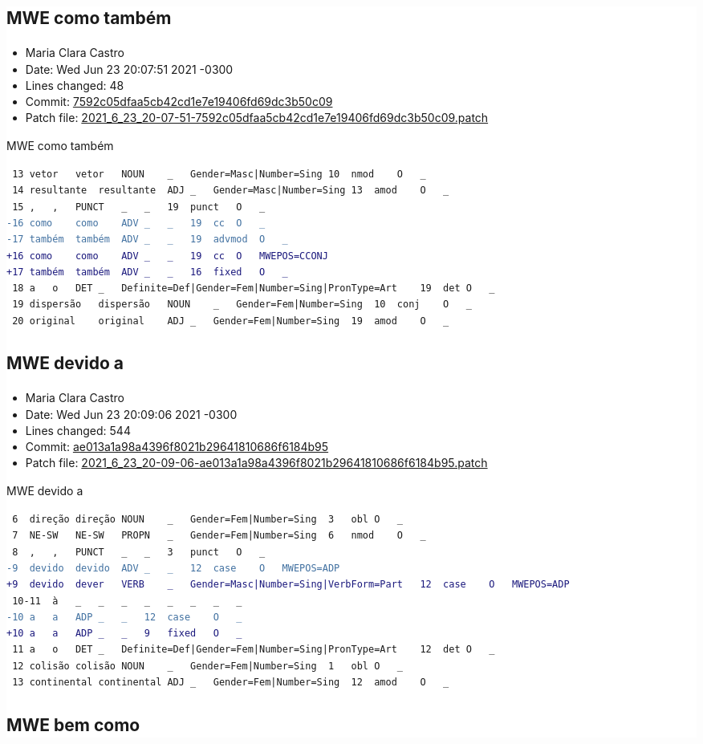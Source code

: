 ## MWE como também

* Maria Clara Castro
* Date:   Wed Jun 23 20:07:51 2021 -0300
* Lines changed: 48
* Commit: [7592c05dfaa5cb42cd1e7e19406fd69dc3b50c09](https://github.com/alvelvis/meu-mestrado/commit/7592c05dfaa5cb42cd1e7e19406fd69dc3b50c09)
* Patch file: [2021_6_23_20-07-51-7592c05dfaa5cb42cd1e7e19406fd69dc3b50c09.patch](patch_changelog_dep/2021_6_23_20-07-51-7592c05dfaa5cb42cd1e7e19406fd69dc3b50c09.patch)

MWE como também

```diff
 13	vetor	vetor	NOUN	_	Gender=Masc|Number=Sing	10	nmod	O	_
 14	resultante	resultante	ADJ	_	Gender=Masc|Number=Sing	13	amod	O	_
 15	,	,	PUNCT	_	_	19	punct	O	_
-16	como	como	ADV	_	_	19	cc	O	_
-17	também	também	ADV	_	_	19	advmod	O	_
+16	como	como	ADV	_	_	19	cc	O	MWEPOS=CCONJ
+17	também	também	ADV	_	_	16	fixed	O	_
 18	a	o	DET	_	Definite=Def|Gender=Fem|Number=Sing|PronType=Art	19	det	O	_
 19	dispersão	dispersão	NOUN	_	Gender=Fem|Number=Sing	10	conj	O	_
 20	original	original	ADJ	_	Gender=Fem|Number=Sing	19	amod	O	_
```

## MWE devido a

* Maria Clara Castro
* Date:   Wed Jun 23 20:09:06 2021 -0300
* Lines changed: 544
* Commit: [ae013a1a98a4396f8021b29641810686f6184b95](https://github.com/alvelvis/meu-mestrado/commit/ae013a1a98a4396f8021b29641810686f6184b95)
* Patch file: [2021_6_23_20-09-06-ae013a1a98a4396f8021b29641810686f6184b95.patch](patch_changelog_dep/2021_6_23_20-09-06-ae013a1a98a4396f8021b29641810686f6184b95.patch)

MWE devido a

```diff
 6	direção	direção	NOUN	_	Gender=Fem|Number=Sing	3	obl	O	_
 7	NE-SW	NE-SW	PROPN	_	Gender=Fem|Number=Sing	6	nmod	O	_
 8	,	,	PUNCT	_	_	3	punct	O	_
-9	devido	devido	ADV	_	_	12	case	O	MWEPOS=ADP
+9	devido	dever	VERB	_	Gender=Masc|Number=Sing|VerbForm=Part	12	case	O	MWEPOS=ADP
 10-11	à	_	_	_	_	_	_	_	_
-10	a	a	ADP	_	_	12	case	O	_
+10	a	a	ADP	_	_	9	fixed	O	_
 11	a	o	DET	_	Definite=Def|Gender=Fem|Number=Sing|PronType=Art	12	det	O	_
 12	colisão	colisão	NOUN	_	Gender=Fem|Number=Sing	1	obl	O	_
 13	continental	continental	ADJ	_	Gender=Fem|Number=Sing	12	amod	O	_
```

## MWE bem como
